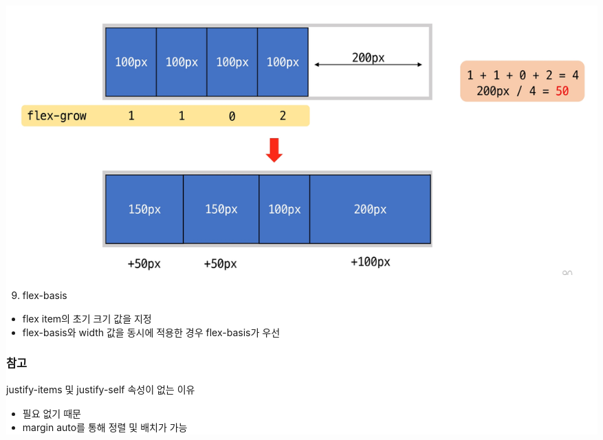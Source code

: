 ![flex_grow](./img/flex_grow.png)

9. flex-basis
- flex item의 초기 크기 값을 지정
- flex-basis와 width 값을 동시에 적용한 경우 flex-basis가 우선

### 참고
justify-items 및 justify-self 속성이 없는 이유
- 필요 없기 때문
- margin auto를 통해 정렬 및 배치가 가능